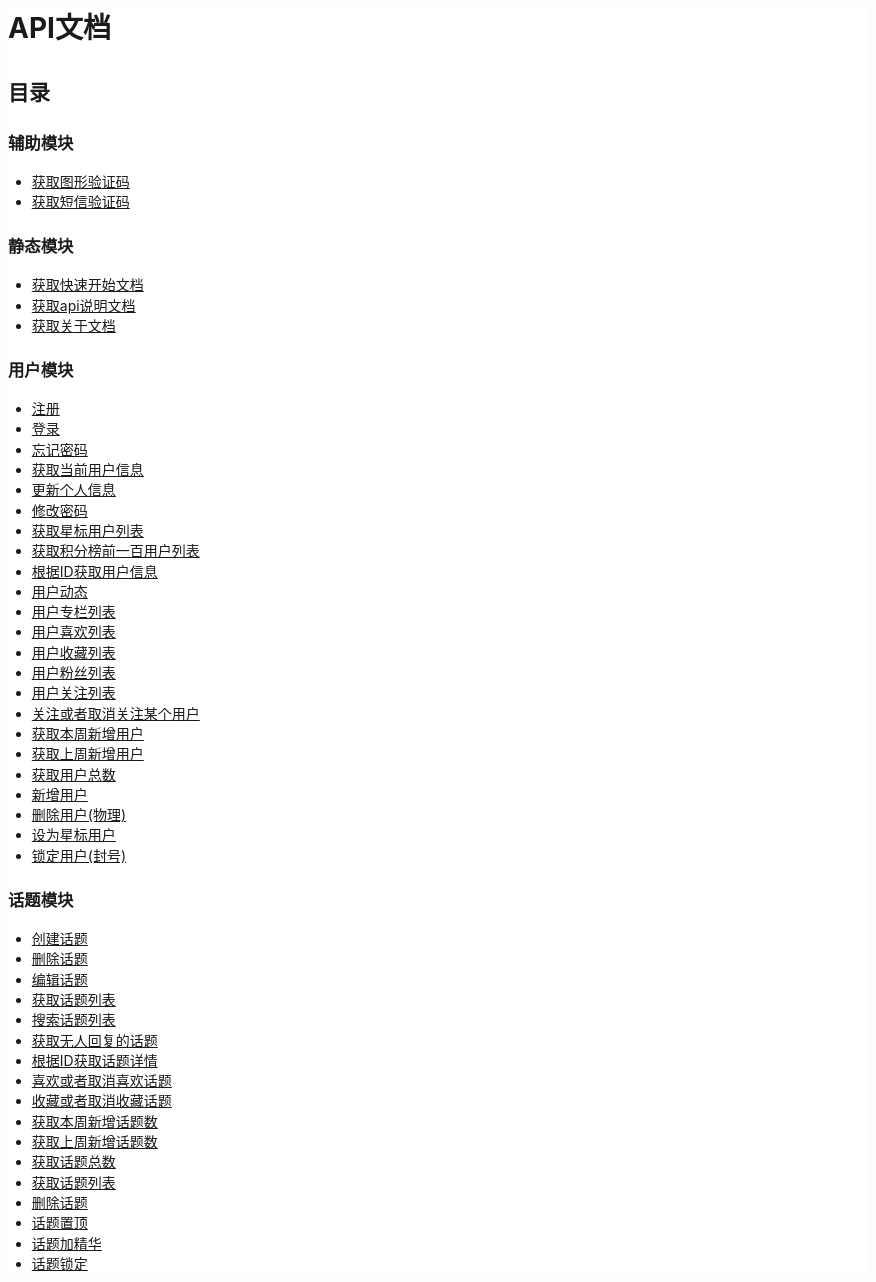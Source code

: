 # API文档

## 目录

### 辅助模块

  - [获取图形验证码](#获取图形验证码)
  - [获取短信验证码](#获取短信验证码)

### 静态模块

  - [获取快速开始文档](#获取快速开始文档)
  - [获取api说明文档](#获取api说明文档)
  - [获取关于文档](#获取关于文档)

### 用户模块

  - [注册](#注册)
  - [登录](#登录)
  - [忘记密码](#忘记密码)
  - [获取当前用户信息](#获取当前用户信息)
  - [更新个人信息](#更新个人信息)
  - [修改密码](#修改密码)
  - [获取星标用户列表](#获取星标用户列表)
  - [获取积分榜前一百用户列表](#获取积分榜前一百用户列表)
  - [根据ID获取用户信息](#根据ID获取用户信息)
  - [用户动态](#获取用户动态)
  - [用户专栏列表](#获取用户专栏列表)
  - [用户喜欢列表](#获取用户喜欢列表)
  - [用户收藏列表](#获取用户收藏列表)
  - [用户粉丝列表](#获取用户粉丝列表)
  - [用户关注列表](#获取用户关注列表)
  - [关注或者取消关注某个用户](#关注或者取消关注用户)
  - [获取本周新增用户](#获取本周新增用户)
  - [获取上周新增用户](#获取上周新增用户)
  - [获取用户总数](#获取用户总数)
  - [新增用户](#新增用户)
  - [删除用户(物理)](#删除用户(物理))
  - [设为星标用户](#设为星标用户)
  - [锁定用户(封号)](#锁定用户(封号))

### 话题模块

  - [创建话题](#创建话题)
  - [删除话题](#删除话题)
  - [编辑话题](#编辑话题)
  - [获取话题列表](#获取话题列表)
  - [搜索话题列表](#搜索话题列表)
  - [获取无人回复的话题](#获取无人回复的话题)
  - [根据ID获取话题详情](#根据ID获取话题详情)
  - [喜欢或者取消喜欢话题](#喜欢或者取消喜欢话题)
  - [收藏或者取消收藏话题](#收藏或者取消收藏话题)
  - [获取本周新增话题数](#获取本周新增话题数)
  - [获取上周新增话题数](#获取上周新增话题数)
  - [获取话题总数](#获取话题总数)
  - [获取话题列表](#获取话题列表)
  - [删除话题](#删除话题)
  - [话题置顶](#话题置顶)
  - [话题加精华](#话题加精华)
  - [话题锁定](#话题锁定)

